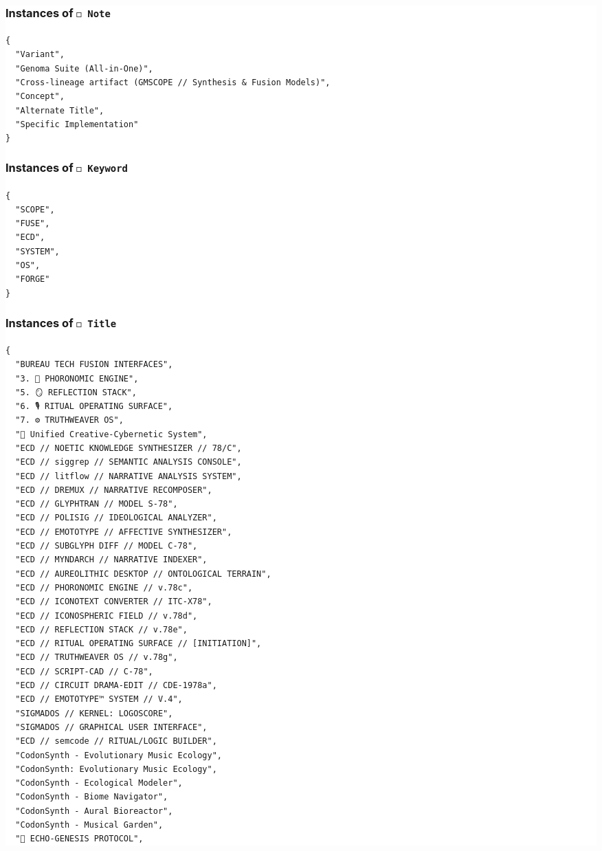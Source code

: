### Instances of `◻ Note`

```
{
  "Variant",
  "Genoma Suite (All-in-One)",
  "Cross-lineage artifact (GMSCOPE // Synthesis & Fusion Models)",
  "Concept",
  "Alternate Title",
  "Specific Implementation"
}
```

### Instances of `◻ Keyword`

```
{
  "SCOPE",
  "FUSE",
  "ECD",
  "SYSTEM",
  "OS",
  "FORGE"
}
```

### Instances of `◻ Title`

```
{
  "BUREAU TECH FUSION INTERFACES",
  "3. 🧭 PHORONOMIC ENGINE",
  "5. 🪞 REFLECTION STACK",
  "6. 🎙️ RITUAL OPERATING SURFACE",
  "7. ⚙️ TRUTHWEAVER OS",
  "🧭 Unified Creative-Cybernetic System",
  "ECD // NOETIC KNOWLEDGE SYNTHESIZER // 78/C",
  "ECD // siggrep // SEMANTIC ANALYSIS CONSOLE",
  "ECD // litflow // NARRATIVE ANALYSIS SYSTEM",
  "ECD // DREMUX // NARRATIVE RECOMPOSER",
  "ECD // GLYPHTRAN // MODEL S-78",
  "ECD // POLISIG // IDEOLOGICAL ANALYZER",
  "ECD // EMOTOTYPE // AFFECTIVE SYNTHESIZER",
  "ECD // SUBGLYPH DIFF // MODEL C-78",
  "ECD // MYNDARCH // NARRATIVE INDEXER",
  "ECD // AUREOLITHIC DESKTOP // ONTOLOGICAL TERRAIN",
  "ECD // PHORONOMIC ENGINE // v.78c",
  "ECD // ICONOTEXT CONVERTER // ITC-X78",
  "ECD // ICONOSPHERIC FIELD // v.78d",
  "ECD // REFLECTION STACK // v.78e",
  "ECD // RITUAL OPERATING SURFACE // [INITIATION]",
  "ECD // TRUTHWEAVER OS // v.78g",
  "ECD // SCRIPT-CAD // C-78",
  "ECD // CIRCUIT DRAMA-EDIT // CDE-1978a",
  "ECD // EMOTOTYPE™ SYSTEM // V.4",
  "SIGMADOS // KERNEL: LOGOSCORE",
  "SIGMADOS // GRAPHICAL USER INTERFACE",
  "ECD // semcode // RITUAL/LOGIC BUILDER",
  "CodonSynth - Evolutionary Music Ecology",
  "CodonSynth: Evolutionary Music Ecology",
  "CodonSynth - Ecological Modeler",
  "CodonSynth - Biome Navigator",
  "CodonSynth - Aural Bioreactor",
  "CodonSynth - Musical Garden",
  "🧬 ECHO-GENESIS PROTOCOL",
```